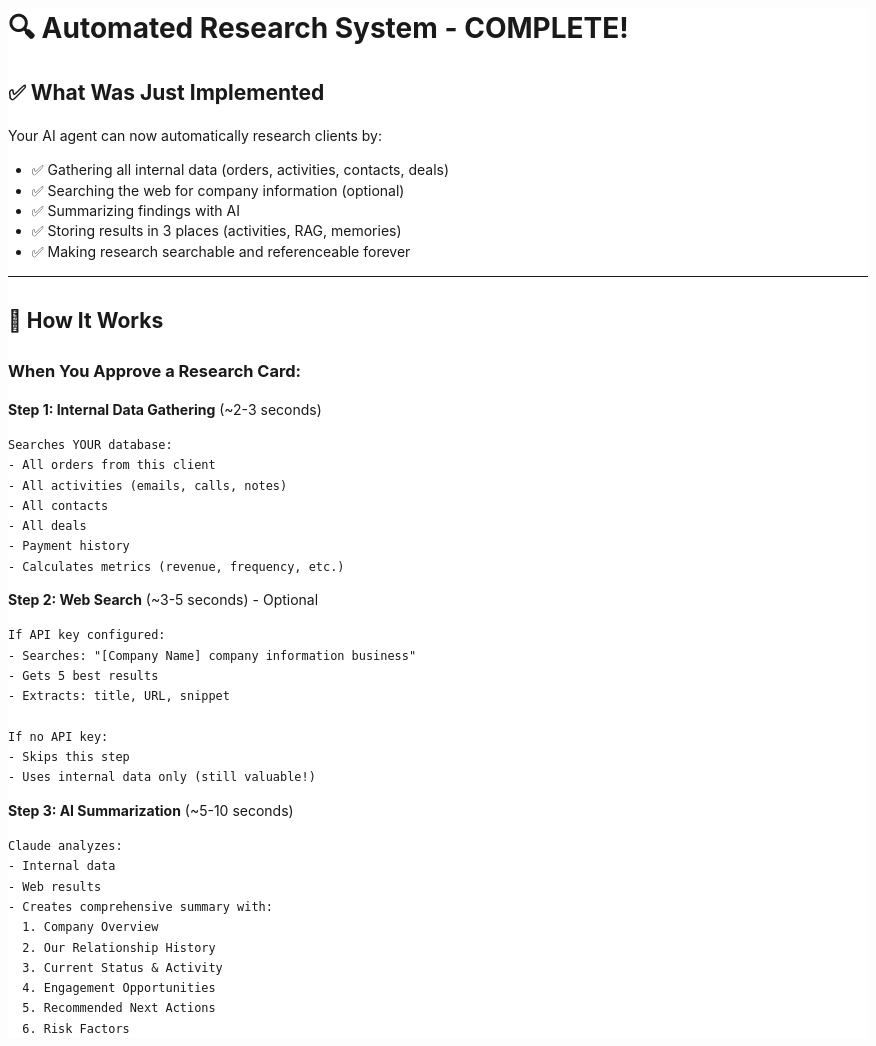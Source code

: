 # 🔍 Automated Research System - COMPLETE!

## ✅ What Was Just Implemented

Your AI agent can now automatically research clients by:
- ✅ Gathering all internal data (orders, activities, contacts, deals)
- ✅ Searching the web for company information (optional)
- ✅ Summarizing findings with AI
- ✅ Storing results in 3 places (activities, RAG, memories)
- ✅ Making research searchable and referenceable forever

---

## 🎯 How It Works

### When You Approve a Research Card:

**Step 1: Internal Data Gathering** (~2-3 seconds)
```
Searches YOUR database:
- All orders from this client
- All activities (emails, calls, notes)
- All contacts
- All deals
- Payment history
- Calculates metrics (revenue, frequency, etc.)
```

**Step 2: Web Search** (~3-5 seconds) - Optional
```
If API key configured:
- Searches: "[Company Name] company information business"
- Gets 5 best results
- Extracts: title, URL, snippet

If no API key:
- Skips this step
- Uses internal data only (still valuable!)
```

**Step 3: AI Summarization** (~5-10 seconds)
```
Claude analyzes:
- Internal data
- Web results
- Creates comprehensive summary with:
  1. Company Overview
  2. Our Relationship History
  3. Current Status & Activity
  4. Engagement Opportunities
  5. Recommended Next Actions
  6. Risk Factors
```
